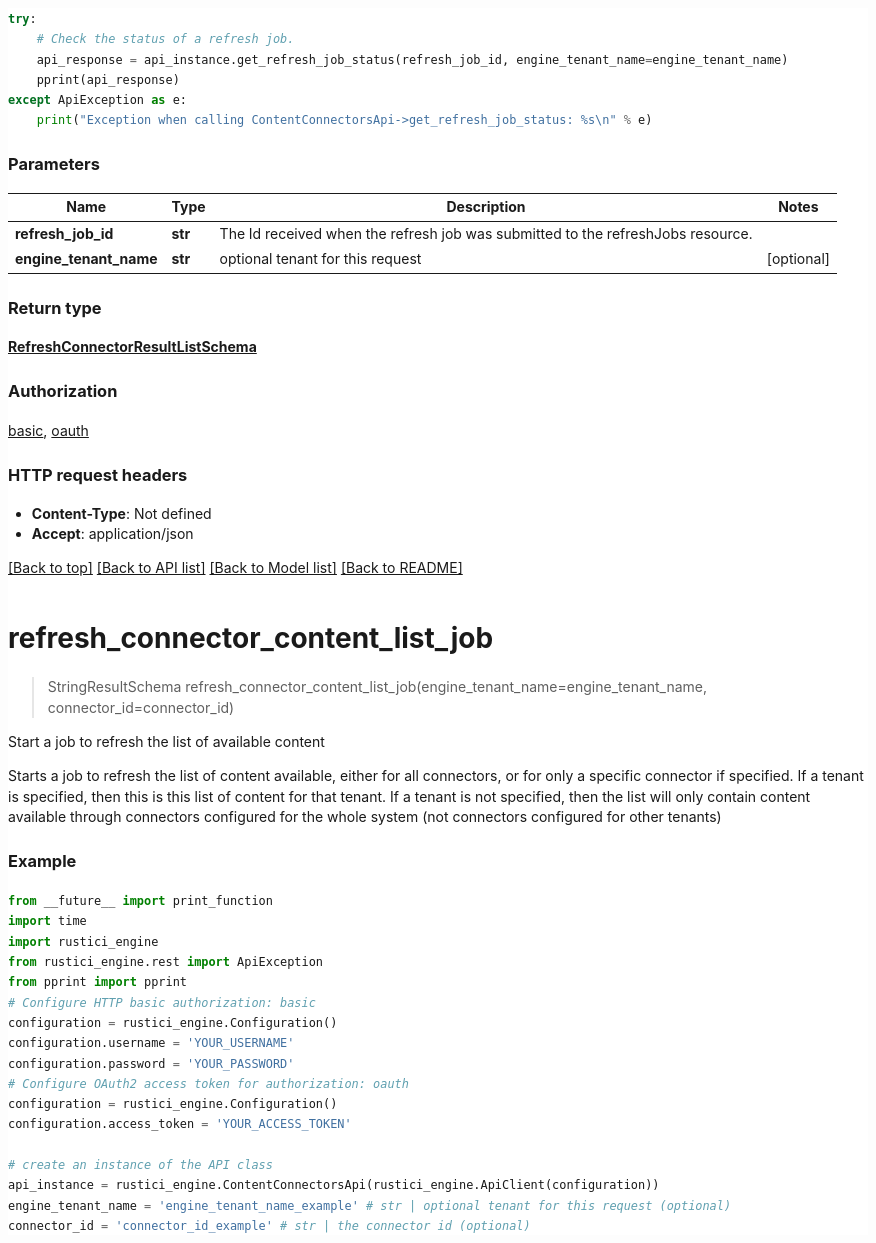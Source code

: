 ```python
try:
    # Check the status of a refresh job.
    api_response = api_instance.get_refresh_job_status(refresh_job_id, engine_tenant_name=engine_tenant_name)
    pprint(api_response)
except ApiException as e:
    print("Exception when calling ContentConnectorsApi->get_refresh_job_status: %s\n" % e)
```

### Parameters

Name | Type | Description  | Notes
------------- | ------------- | ------------- | -------------
 **refresh_job_id** | **str**| The Id received when the refresh job was submitted to the refreshJobs resource. | 
 **engine_tenant_name** | **str**| optional tenant for this request | [optional] 

### Return type

[**RefreshConnectorResultListSchema**](RefreshConnectorResultListSchema.md)

### Authorization

[basic](../README.md#basic), [oauth](../README.md#oauth)

### HTTP request headers

 - **Content-Type**: Not defined
 - **Accept**: application/json

[[Back to top]](#) [[Back to API list]](../README.md#documentation-for-api-endpoints) [[Back to Model list]](../README.md#documentation-for-models) [[Back to README]](../README.md)

# **refresh_connector_content_list_job**
> StringResultSchema refresh_connector_content_list_job(engine_tenant_name=engine_tenant_name, connector_id=connector_id)

Start a job to refresh the list of available content

Starts a job to refresh the list of content available, either for all connectors, or for only a specific connector if specified. If a tenant is specified, then this is this list of content for that tenant. If a tenant is not specified, then the list will only contain content available through connectors configured for the whole system (not connectors configured for other tenants) 

### Example
```python
from __future__ import print_function
import time
import rustici_engine
from rustici_engine.rest import ApiException
from pprint import pprint
# Configure HTTP basic authorization: basic
configuration = rustici_engine.Configuration()
configuration.username = 'YOUR_USERNAME'
configuration.password = 'YOUR_PASSWORD'
# Configure OAuth2 access token for authorization: oauth
configuration = rustici_engine.Configuration()
configuration.access_token = 'YOUR_ACCESS_TOKEN'

# create an instance of the API class
api_instance = rustici_engine.ContentConnectorsApi(rustici_engine.ApiClient(configuration))
engine_tenant_name = 'engine_tenant_name_example' # str | optional tenant for this request (optional)
connector_id = 'connector_id_example' # str | the connector id (optional)
```